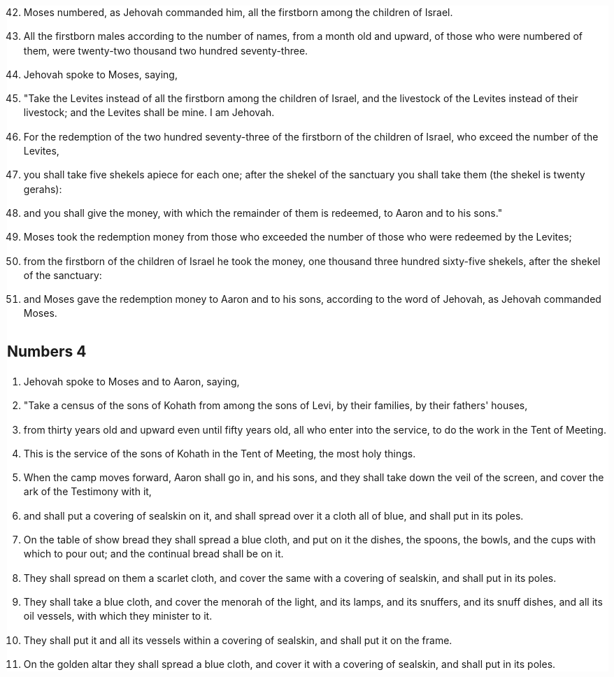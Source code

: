 42. Moses numbered, as Jehovah commanded him, all the firstborn among the children of Israel.

43. All the firstborn males according to the number of names, from a month old and upward, of those who were numbered of them, were twenty-two thousand two hundred seventy-three. 

44. Jehovah spoke to Moses, saying,

45. "Take the Levites instead of all the firstborn among the children of Israel, and the livestock of the Levites instead of their livestock; and the Levites shall be mine. I am Jehovah.

46. For the redemption of the two hundred seventy-three of the firstborn of the children of Israel, who exceed the number of the Levites,

47. you shall take five shekels apiece for each one; after the shekel of the sanctuary you shall take them (the shekel is twenty gerahs):

48. and you shall give the money, with which the remainder of them is redeemed, to Aaron and to his sons." 

49. Moses took the redemption money from those who exceeded the number of those who were redeemed by the Levites;

50. from the firstborn of the children of Israel he took the money, one thousand three hundred sixty-five shekels, after the shekel of the sanctuary:

51. and Moses gave the redemption money to Aaron and to his sons, according to the word of Jehovah, as Jehovah commanded Moses.  

## Numbers 4

1. Jehovah spoke to Moses and to Aaron, saying,

2. "Take a census of the sons of Kohath from among the sons of Levi, by their families, by their fathers' houses,

3. from thirty years old and upward even until fifty years old, all who enter into the service, to do the work in the Tent of Meeting.

4. This is the service of the sons of Kohath in the Tent of Meeting, the most holy things.

5. When the camp moves forward, Aaron shall go in, and his sons, and they shall take down the veil of the screen, and cover the ark of the Testimony with it,

6. and shall put a covering of sealskin on it, and shall spread over it a cloth all of blue, and shall put in its poles.

7. On the table of show bread they shall spread a blue cloth, and put on it the dishes, the spoons, the bowls, and the cups with which to pour out; and the continual bread shall be on it.

8. They shall spread on them a scarlet cloth, and cover the same with a covering of sealskin, and shall put in its poles.

9. They shall take a blue cloth, and cover the menorah of the light, and its lamps, and its snuffers, and its snuff dishes, and all its oil vessels, with which they minister to it.

10. They shall put it and all its vessels within a covering of sealskin, and shall put it on the frame.

11. On the golden altar they shall spread a blue cloth, and cover it with a covering of sealskin, and shall put in its poles.
